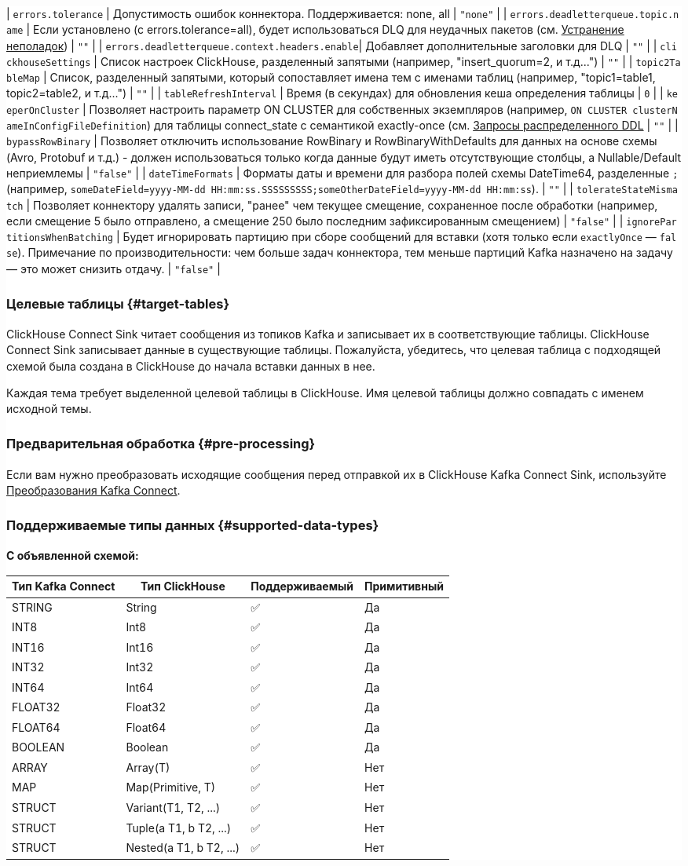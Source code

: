 | `errors.tolerance`                             | Допустимость ошибок коннектора. Поддерживается: none, all                                                                                                                                                                       | `"none"`                                             |
| `errors.deadletterqueue.topic.name`            | Если установлено (с errors.tolerance=all), будет использоваться DLQ для неудачных пакетов (см. [Устранение неполадок](#troubleshooting))                                                                                        | `""`                                                 |
| `errors.deadletterqueue.context.headers.enable`| Добавляет дополнительные заголовки для DLQ                                                                                                                                                                                    | `""`                                                 |
| `clickhouseSettings`                           | Список настроек ClickHouse, разделенный запятыми (например, "insert_quorum=2, и т.д...")                                                                                                                                      | `""`                                                 |
| `topic2TableMap`                               | Список, разделенный запятыми, который сопоставляет имена тем с именами таблиц (например, "topic1=table1, topic2=table2, и т.д...")                                                                                          | `""`                                                 |
| `tableRefreshInterval`                         | Время (в секундах) для обновления кеша определения таблицы                                                                                                                                                                     | `0`                                                  |
| `keeperOnCluster`                              | Позволяет настроить параметр ON CLUSTER для собственных экземпляров (например, `ON CLUSTER clusterNameInConfigFileDefinition`) для таблицы connect_state с семантикой exactly-once (см. [Запросы распределенного DDL](/sql-reference/distributed-ddl) | `""`                                                 |
| `bypassRowBinary`                              | Позволяет отключить использование RowBinary и RowBinaryWithDefaults для данных на основе схемы (Avro, Protobuf и т.д.) - должен использоваться только когда данные будут иметь отсутствующие столбцы, а Nullable/Default неприемлемы          | `"false"`                                            |
| `dateTimeFormats`                              | Форматы даты и времени для разбора полей схемы DateTime64, разделенные `;` (например, `someDateField=yyyy-MM-dd HH:mm:ss.SSSSSSSSS;someOtherDateField=yyyy-MM-dd HH:mm:ss`).                                                | `""`                                                 |
| `tolerateStateMismatch`                        | Позволяет коннектору удалять записи, "ранее" чем текущее смещение, сохраненное после обработки (например, если смещение 5 было отправлено, а смещение 250 было последним зафиксированным смещением)                                 | `"false"`                                            |
| `ignorePartitionsWhenBatching`                 | Будет игнорировать партицию при сборе сообщений для вставки (хотя только если `exactlyOnce` — `false`). Примечание по производительности: чем больше задач коннектора, тем меньше партиций Kafka назначено на задачу — это может снизить отдачу. | `"false"`                                            |

### Целевые таблицы {#target-tables}

ClickHouse Connect Sink читает сообщения из топиков Kafka и записывает их в соответствующие таблицы. ClickHouse Connect Sink записывает данные в существующие таблицы. Пожалуйста, убедитесь, что целевая таблица с подходящей схемой была создана в ClickHouse до начала вставки данных в нее.

Каждая тема требует выделенной целевой таблицы в ClickHouse. Имя целевой таблицы должно совпадать с именем исходной темы.

### Предварительная обработка {#pre-processing}

Если вам нужно преобразовать исходящие сообщения перед отправкой их в ClickHouse Kafka Connect Sink, используйте [Преобразования Kafka Connect](https://docs.confluent.io/platform/current/connect/transforms/overview.html).

### Поддерживаемые типы данных {#supported-data-types}

**С объявленной схемой:**

| Тип Kafka Connect                      | Тип ClickHouse       | Поддерживаемый | Примитивный |
|---------------------------------------|----------------------|----------------|-------------|
| STRING                                | String               | ✅             | Да          |
| INT8                                  | Int8                 | ✅             | Да          |
| INT16                                 | Int16                | ✅             | Да          |
| INT32                                 | Int32                | ✅             | Да          |
| INT64                                 | Int64                | ✅             | Да          |
| FLOAT32                               | Float32              | ✅             | Да          |
| FLOAT64                               | Float64              | ✅             | Да          |
| BOOLEAN                               | Boolean              | ✅             | Да          |
| ARRAY                                 | Array(T)             | ✅             | Нет         |
| MAP                                   | Map(Primitive, T)    | ✅             | Нет         |
| STRUCT                                | Variant(T1, T2, ...)  | ✅             | Нет         |
| STRUCT                                | Tuple(a T1, b T2, ...) | ✅             | Нет         |
| STRUCT                                | Nested(a T1, b T2, ...) | ✅             | Нет         |